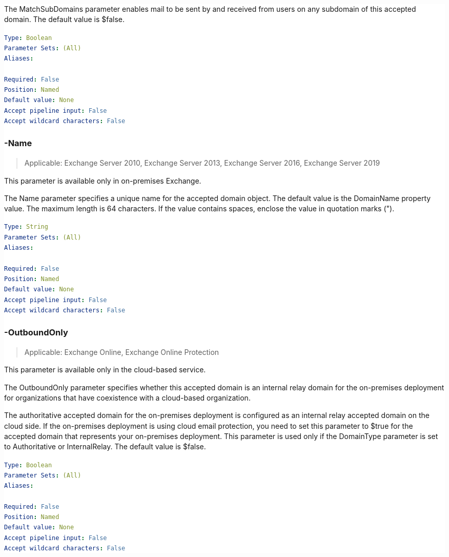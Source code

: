 The MatchSubDomains parameter enables mail to be sent by and received from users on any subdomain of this accepted domain. The default value is $false.

```yaml
Type: Boolean
Parameter Sets: (All)
Aliases:

Required: False
Position: Named
Default value: None
Accept pipeline input: False
Accept wildcard characters: False
```

### -Name

> Applicable: Exchange Server 2010, Exchange Server 2013, Exchange Server 2016, Exchange Server 2019

This parameter is available only in on-premises Exchange.

The Name parameter specifies a unique name for the accepted domain object. The default value is the DomainName property value. The maximum length is 64 characters. If the value contains spaces, enclose the value in quotation marks (").

```yaml
Type: String
Parameter Sets: (All)
Aliases:

Required: False
Position: Named
Default value: None
Accept pipeline input: False
Accept wildcard characters: False
```

### -OutboundOnly

> Applicable: Exchange Online, Exchange Online Protection

This parameter is available only in the cloud-based service.

The OutboundOnly parameter specifies whether this accepted domain is an internal relay domain for the on-premises deployment for organizations that have coexistence with a cloud-based organization.

The authoritative accepted domain for the on-premises deployment is configured as an internal relay accepted domain on the cloud side. If the on-premises deployment is using cloud email protection, you need to set this parameter to $true for the accepted domain that represents your on-premises deployment. This parameter is used only if the DomainType parameter is set to Authoritative or InternalRelay. The default value is $false.

```yaml
Type: Boolean
Parameter Sets: (All)
Aliases:

Required: False
Position: Named
Default value: None
Accept pipeline input: False
Accept wildcard characters: False
```
